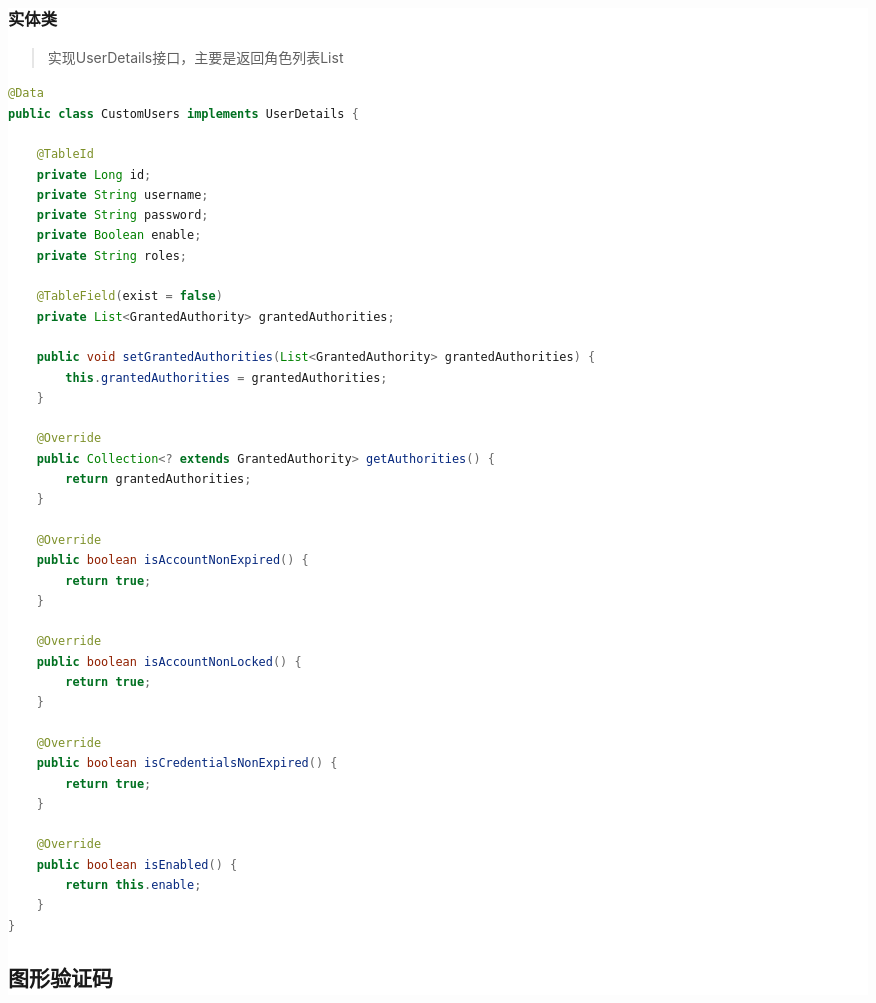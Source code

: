### 实体类

> 实现UserDetails接口，主要是返回角色列表List<GrantedAuthority>

```java
@Data
public class CustomUsers implements UserDetails {

    @TableId
    private Long id;
    private String username;
    private String password;
    private Boolean enable;
    private String roles;

    @TableField(exist = false)
    private List<GrantedAuthority> grantedAuthorities;

    public void setGrantedAuthorities(List<GrantedAuthority> grantedAuthorities) {
        this.grantedAuthorities = grantedAuthorities;
    }

    @Override
    public Collection<? extends GrantedAuthority> getAuthorities() {
        return grantedAuthorities;
    }

    @Override
    public boolean isAccountNonExpired() {
        return true;
    }

    @Override
    public boolean isAccountNonLocked() {
        return true;
    }

    @Override
    public boolean isCredentialsNonExpired() {
        return true;
    }

    @Override
    public boolean isEnabled() {
        return this.enable;
    }
}
```

## 图形验证码
